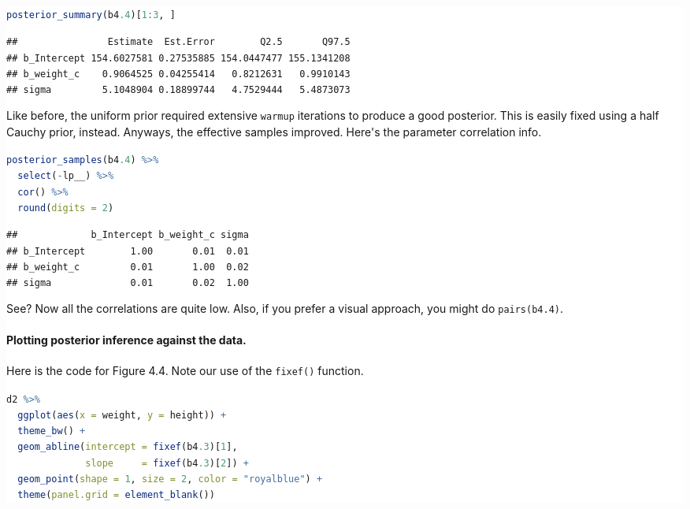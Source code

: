 ``` r
posterior_summary(b4.4)[1:3, ]
```

    ##                Estimate  Est.Error        Q2.5       Q97.5
    ## b_Intercept 154.6027581 0.27535885 154.0447477 155.1341208
    ## b_weight_c    0.9064525 0.04255414   0.8212631   0.9910143
    ## sigma         5.1048904 0.18899744   4.7529444   5.4873073

Like before, the uniform prior required extensive `warmup` iterations to produce a good posterior. This is easily fixed using a half Cauchy prior, instead. Anyways, the effective samples improved. Here's the parameter correlation info.

``` r
posterior_samples(b4.4) %>%
  select(-lp__) %>%
  cor() %>%
  round(digits = 2)
```

    ##             b_Intercept b_weight_c sigma
    ## b_Intercept        1.00       0.01  0.01
    ## b_weight_c         0.01       1.00  0.02
    ## sigma              0.01       0.02  1.00

See? Now all the correlations are quite low. Also, if you prefer a visual approach, you might do `pairs(b4.4)`.

#### Plotting posterior inference against the data.

Here is the code for Figure 4.4. Note our use of the `fixef()` function.

``` r
d2 %>%
  ggplot(aes(x = weight, y = height)) +
  theme_bw() +
  geom_abline(intercept = fixef(b4.3)[1], 
              slope     = fixef(b4.3)[2]) +
  geom_point(shape = 1, size = 2, color = "royalblue") +
  theme(panel.grid = element_blank())
```
